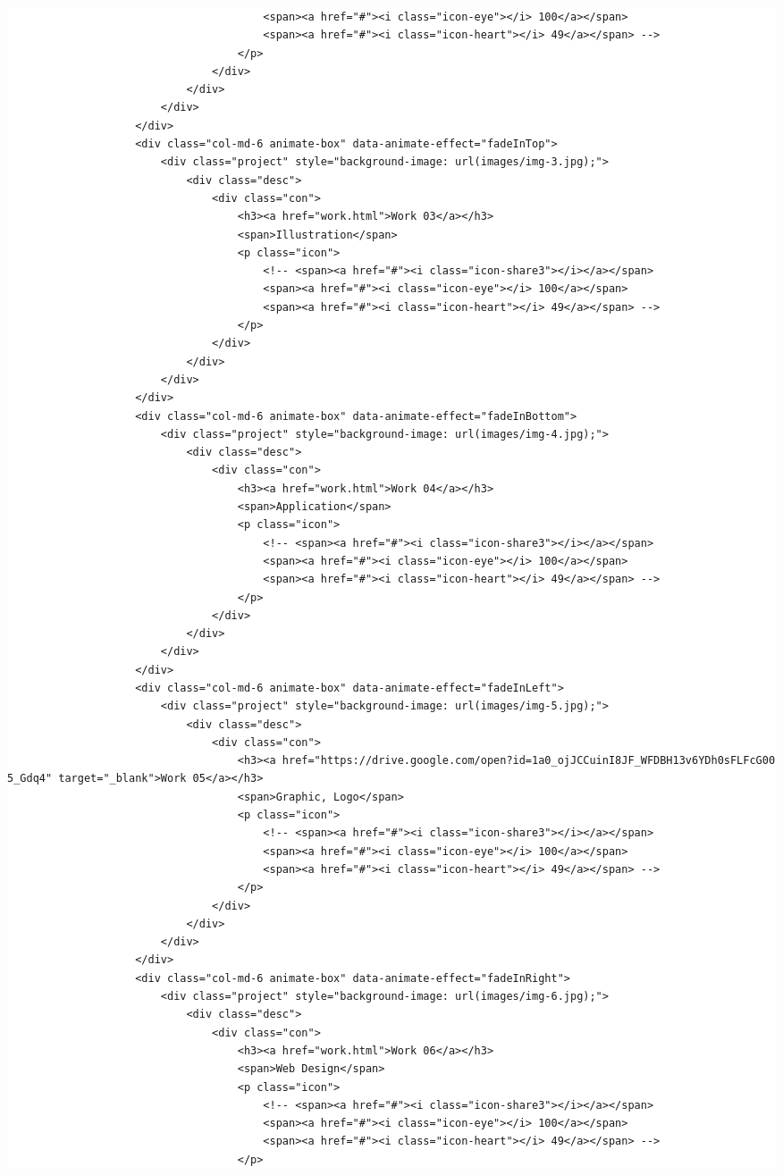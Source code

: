 											<span><a href="#"><i class="icon-eye"></i> 100</a></span>
											<span><a href="#"><i class="icon-heart"></i> 49</a></span> -->
										</p>
									</div>
								</div>
							</div>
						</div>
						<div class="col-md-6 animate-box" data-animate-effect="fadeInTop">
							<div class="project" style="background-image: url(images/img-3.jpg);">
								<div class="desc">
									<div class="con">
										<h3><a href="work.html">Work 03</a></h3>
										<span>Illustration</span>
										<p class="icon">
											<!-- <span><a href="#"><i class="icon-share3"></i></a></span>
											<span><a href="#"><i class="icon-eye"></i> 100</a></span>
											<span><a href="#"><i class="icon-heart"></i> 49</a></span> -->
										</p>
									</div>
								</div>
							</div>
						</div>
						<div class="col-md-6 animate-box" data-animate-effect="fadeInBottom">
							<div class="project" style="background-image: url(images/img-4.jpg);">
								<div class="desc">
									<div class="con">
										<h3><a href="work.html">Work 04</a></h3>
										<span>Application</span>
										<p class="icon">
											<!-- <span><a href="#"><i class="icon-share3"></i></a></span>
											<span><a href="#"><i class="icon-eye"></i> 100</a></span>
											<span><a href="#"><i class="icon-heart"></i> 49</a></span> -->
										</p>
									</div>
								</div>
							</div>
						</div>
						<div class="col-md-6 animate-box" data-animate-effect="fadeInLeft">
							<div class="project" style="background-image: url(images/img-5.jpg);">
								<div class="desc">
									<div class="con">
										<h3><a href="https://drive.google.com/open?id=1a0_ojJCCuinI8JF_WFDBH13v6YDh0sFLFcG005_Gdq4" target="_blank">Work 05</a></h3>
										<span>Graphic, Logo</span>
										<p class="icon">
											<!-- <span><a href="#"><i class="icon-share3"></i></a></span>
											<span><a href="#"><i class="icon-eye"></i> 100</a></span>
											<span><a href="#"><i class="icon-heart"></i> 49</a></span> -->
										</p>
									</div>
								</div>
							</div>
						</div>
						<div class="col-md-6 animate-box" data-animate-effect="fadeInRight">
							<div class="project" style="background-image: url(images/img-6.jpg);">
								<div class="desc">
									<div class="con">
										<h3><a href="work.html">Work 06</a></h3>
										<span>Web Design</span>
										<p class="icon">
											<!-- <span><a href="#"><i class="icon-share3"></i></a></span>
											<span><a href="#"><i class="icon-eye"></i> 100</a></span>
											<span><a href="#"><i class="icon-heart"></i> 49</a></span> -->
										</p>